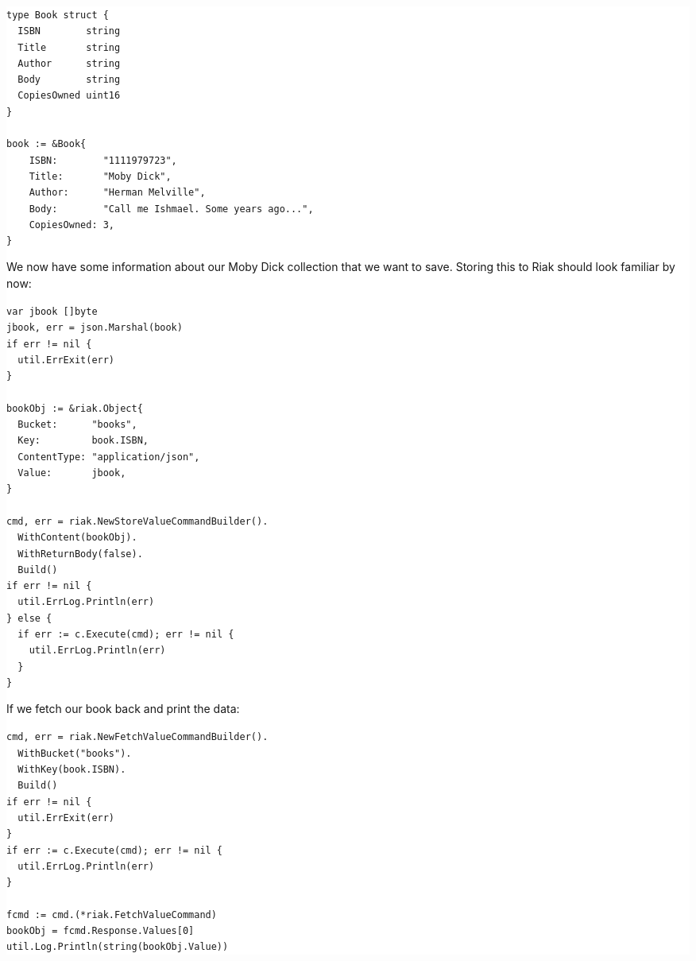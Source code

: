 ```golang
type Book struct {
  ISBN        string
  Title       string
  Author      string
  Body        string
  CopiesOwned uint16
}

book := &Book{
    ISBN:        "1111979723",
    Title:       "Moby Dick",
    Author:      "Herman Melville",
    Body:        "Call me Ishmael. Some years ago...",
    CopiesOwned: 3,
}
```

We now have some information about our Moby Dick collection
that we want to save. Storing this to Riak should look familiar by now:

```golang
var jbook []byte
jbook, err = json.Marshal(book)
if err != nil {
  util.ErrExit(err)
}

bookObj := &riak.Object{
  Bucket:      "books",
  Key:         book.ISBN,
  ContentType: "application/json",
  Value:       jbook,
}

cmd, err = riak.NewStoreValueCommandBuilder().
  WithContent(bookObj).
  WithReturnBody(false).
  Build()
if err != nil {
  util.ErrLog.Println(err)
} else {
  if err := c.Execute(cmd); err != nil {
    util.ErrLog.Println(err)
  }
}
```

If we fetch our book back and print the data:

```golang
cmd, err = riak.NewFetchValueCommandBuilder().
  WithBucket("books").
  WithKey(book.ISBN).
  Build()
if err != nil {
  util.ErrExit(err)
}
if err := c.Execute(cmd); err != nil {
  util.ErrLog.Println(err)
}

fcmd := cmd.(*riak.FetchValueCommand)
bookObj = fcmd.Response.Values[0]
util.Log.Println(string(bookObj.Value))
```
